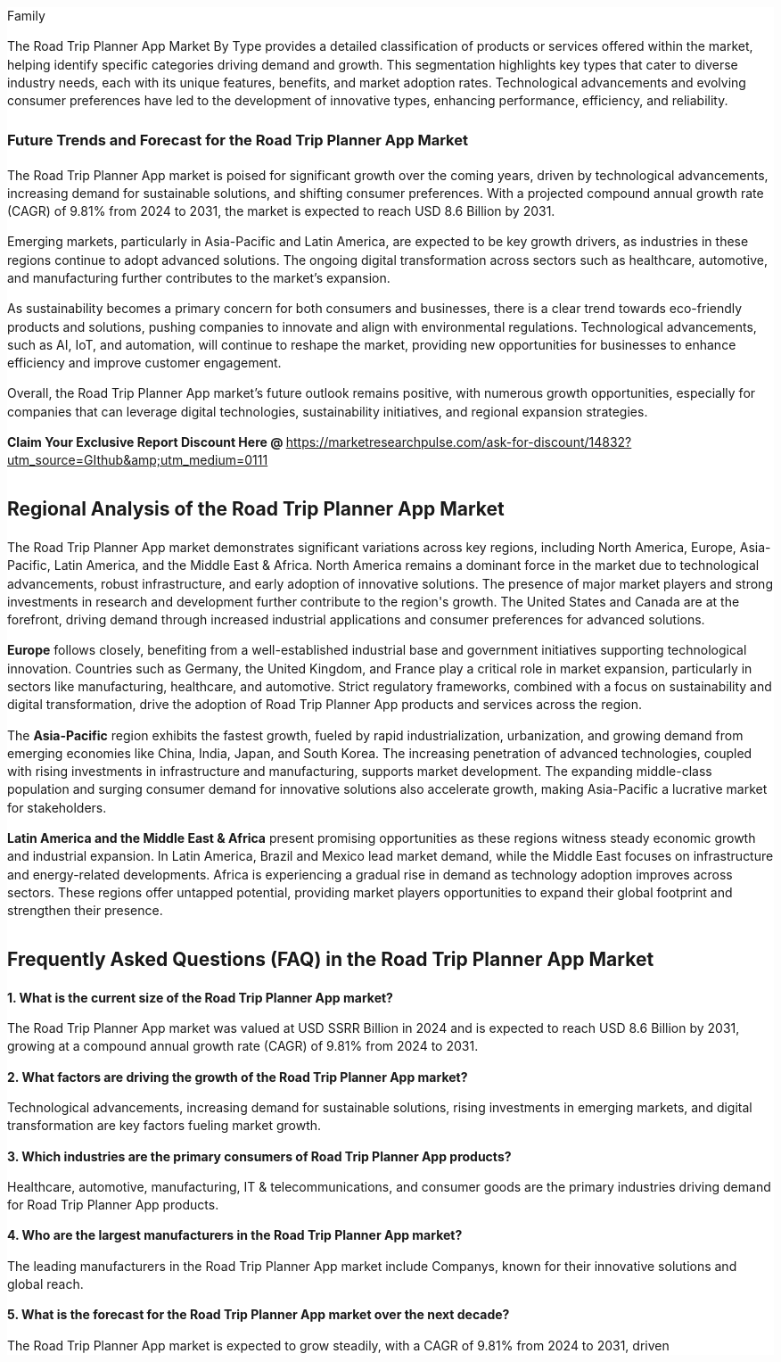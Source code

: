 Family</li></ul><p>The Road Trip Planner App Market By Type provides a detailed classification of products or services offered within the market, helping identify specific categories driving demand and growth. This segmentation highlights key types that cater to diverse industry needs, each with its unique features, benefits, and market adoption rates. Technological advancements and evolving consumer preferences have led to the development of innovative types, enhancing performance, efficiency, and reliability.</p><h3>Future Trends and Forecast for the Road Trip Planner App Market</h3><p>The Road Trip Planner App market is poised for significant growth over the coming years, driven by technological advancements, increasing demand for sustainable solutions, and shifting consumer preferences. With a projected compound annual growth rate (CAGR) of 9.81% from 2024 to 2031, the market is expected to reach USD 8.6 Billion by 2031.</p><p>Emerging markets, particularly in Asia-Pacific and Latin America, are expected to be key growth drivers, as industries in these regions continue to adopt advanced solutions. The ongoing digital transformation across sectors such as healthcare, automotive, and manufacturing further contributes to the market&rsquo;s expansion.</p><p>As sustainability becomes a primary concern for both consumers and businesses, there is a clear trend towards eco-friendly products and solutions, pushing companies to innovate and align with environmental regulations. Technological advancements, such as AI, IoT, and automation, will continue to reshape the market, providing new opportunities for businesses to enhance efficiency and improve customer engagement.</p><p>Overall, the Road Trip Planner App market&rsquo;s future outlook remains positive, with numerous growth opportunities, especially for companies that can leverage digital technologies, sustainability initiatives, and regional expansion strategies.</p><p><strong>Claim Your Exclusive Report Discount Here @ </strong><a href="https://marketresearchpulse.com/ask-for-discount/14832?utm_source=GIthub&amp;utm_medium=0111">https://marketresearchpulse.com/ask-for-discount/14832?utm_source=GIthub&amp;utm_medium=0111</a></p><h2><strong>Regional Analysis of the Road Trip Planner App Market</strong></h2><p>The Road Trip Planner App market demonstrates significant variations across key regions, including North America, Europe, Asia-Pacific, Latin America, and the Middle East &amp; Africa. North America remains a dominant force in the market due to technological advancements, robust infrastructure, and early adoption of innovative solutions. The presence of major market players and strong investments in research and development further contribute to the region's growth. The United States and Canada are at the forefront, driving demand through increased industrial applications and consumer preferences for advanced solutions.</p><p><strong>Europe</strong> follows closely, benefiting from a well-established industrial base and government initiatives supporting technological innovation. Countries such as Germany, the United Kingdom, and France play a critical role in market expansion, particularly in sectors like manufacturing, healthcare, and automotive. Strict regulatory frameworks, combined with a focus on sustainability and digital transformation, drive the adoption of Road Trip Planner App products and services across the region.</p><p>The <strong>Asia-Pacific</strong> region exhibits the fastest growth, fueled by rapid industrialization, urbanization, and growing demand from emerging economies like China, India, Japan, and South Korea. The increasing penetration of advanced technologies, coupled with rising investments in infrastructure and manufacturing, supports market development. The expanding middle-class population and surging consumer demand for innovative solutions also accelerate growth, making Asia-Pacific a lucrative market for stakeholders.</p><p><strong>Latin America and the Middle East &amp; Africa</strong> present promising opportunities as these regions witness steady economic growth and industrial expansion. In Latin America, Brazil and Mexico lead market demand, while the Middle East focuses on infrastructure and energy-related developments. Africa is experiencing a gradual rise in demand as technology adoption improves across sectors. These regions offer untapped potential, providing market players opportunities to expand their global footprint and strengthen their presence.</p><h2><strong>Frequently Asked Questions (FAQ) in the Road Trip Planner App Market</strong></h2><p><strong>1. What is the current size of the Road Trip Planner App market?</strong></p><p>The Road Trip Planner App market was valued at USD SSRR Billion in 2024 and is expected to reach USD 8.6 Billion by 2031, growing at a compound annual growth rate (CAGR) of 9.81% from 2024 to 2031.</p><p><strong>2. What factors are driving the growth of the Road Trip Planner App market?</strong></p><p>Technological advancements, increasing demand for sustainable solutions, rising investments in emerging markets, and digital transformation are key factors fueling market growth.</p><p><strong>3. Which industries are the primary consumers of Road Trip Planner App products?</strong></p><p>Healthcare, automotive, manufacturing, IT &amp; telecommunications, and consumer goods are the primary industries driving demand for Road Trip Planner App products.</p><p><strong>4. Who are the largest manufacturers in the Road Trip Planner App market?</strong></p><p>The leading manufacturers in the Road Trip Planner App market include Companys, known for their innovative solutions and global reach.</p><p><strong>5. What is the forecast for the Road Trip Planner App market over the next decade?</strong></p><p>The Road Trip Planner App market is expected to grow steadily, with a CAGR of 9.81% from 2024 to 2031, driven